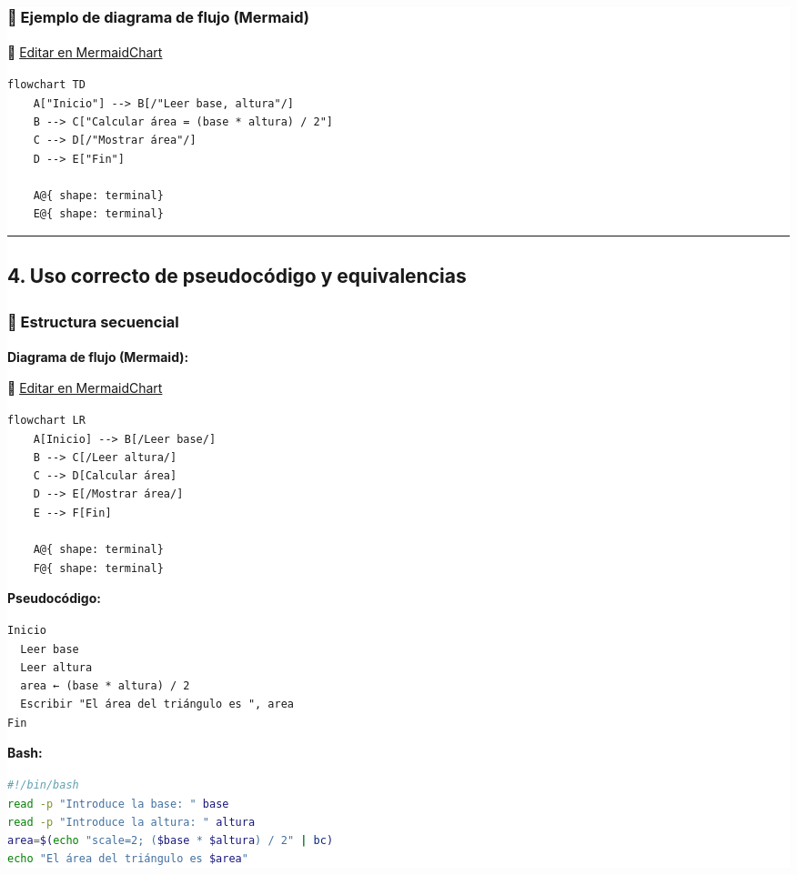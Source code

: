 ### 🧩 Ejemplo de diagrama de flujo (Mermaid)
🔗 [Editar en MermaidChart](https://mermaidchart.com)
```mermaid
flowchart TD
    A["Inicio"] --> B[/"Leer base, altura"/]
    B --> C["Calcular área = (base * altura) / 2"]
    C --> D[/"Mostrar área"/]
    D --> E["Fin"]

    A@{ shape: terminal}
    E@{ shape: terminal}
```

---

## 4. Uso correcto de pseudocódigo y equivalencias  

### 🧩 Estructura secuencial

**Diagrama de flujo (Mermaid):**

🔗 [Editar en MermaidChart](https://mermaidchart.com)
```mermaid
flowchart LR
    A[Inicio] --> B[/Leer base/]
    B --> C[/Leer altura/]
    C --> D[Calcular área]
    D --> E[/Mostrar área/]
    E --> F[Fin]

    A@{ shape: terminal}
    F@{ shape: terminal}
```

**Pseudocódigo:**

```
Inicio
  Leer base
  Leer altura
  area ← (base * altura) / 2
  Escribir "El área del triángulo es ", area
Fin
```

**Bash:**

```bash
#!/bin/bash
read -p "Introduce la base: " base
read -p "Introduce la altura: " altura
area=$(echo "scale=2; ($base * $altura) / 2" | bc)
echo "El área del triángulo es $area"
```
